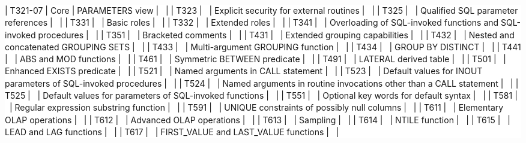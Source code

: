 | T321-07    | Core  | PARAMETERS view                                                                                                          |                                                             |
| T323       |       | Explicit security for external routines                                                                                  |                                                             |
| T325       |       | Qualified SQL parameter references                                                                                       |                                                             |
| T331       |       | Basic roles                                                                                                              |                                                             |
| T332       |       | Extended roles                                                                                                           |                                                             |
| T341       |       | Overloading of SQL-invoked functions and SQL-invoked procedures                                                          |                                                             |
| T351       |       | Bracketed comments                                                                                                       |                                                             |
| T431       |       | Extended grouping capabilities                                                                                           |                                                             |
| T432       |       | Nested and concatenated GROUPING SETS                                                                                    |                                                             |
| T433       |       | Multi-argument GROUPING function                                                                                         |                                                             |
| T434       |       | GROUP BY DISTINCT                                                                                                        |                                                             |
| T441       |       | ABS and MOD functions                                                                                                    |                                                             |
| T461       |       | Symmetric BETWEEN predicate                                                                                              |                                                             |
| T491       |       | LATERAL derived table                                                                                                    |                                                             |
| T501       |       | Enhanced EXISTS predicate                                                                                                |                                                             |
| T521       |       | Named arguments in CALL statement                                                                                        |                                                             |
| T523       |       | Default values for INOUT parameters of SQL-invoked procedures                                                            |                                                             |
| T524       |       | Named arguments in routine invocations other than a CALL statement                                                       |                                                             |
| T525       |       | Default values for parameters of SQL-invoked functions                                                                   |                                                             |
| T551       |       | Optional key words for default syntax                                                                                    |                                                             |
| T581       |       | Regular expression substring function                                                                                    |                                                             |
| T591       |       | UNIQUE constraints of possibly null columns                                                                              |                                                             |
| T611       |       | Elementary OLAP operations                                                                                               |                                                             |
| T612       |       | Advanced OLAP operations                                                                                                 |                                                             |
| T613       |       | Sampling                                                                                                                 |                                                             |
| T614       |       | NTILE function                                                                                                           |                                                             |
| T615       |       | LEAD and LAG functions                                                                                                   |                                                             |
| T617       |       | FIRST\_VALUE and LAST\_VALUE functions                                                                                   |                                                             |
